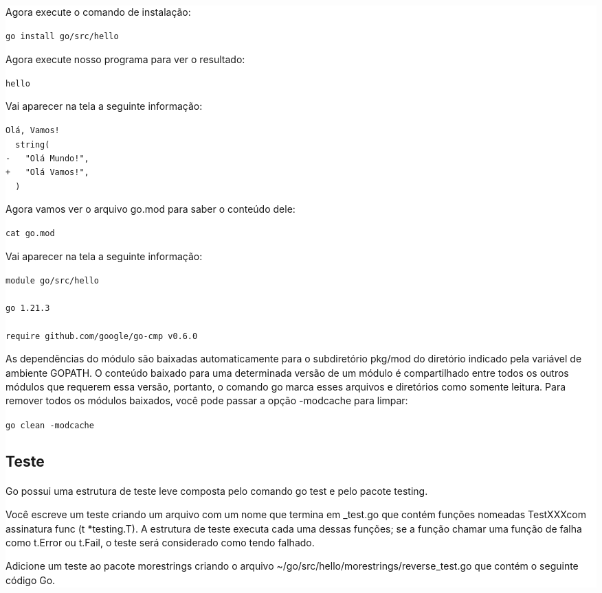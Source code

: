 Agora execute o comando de instalação:

```console
go install go/src/hello
```

Agora execute nosso programa para ver o resultado:

```console
hello
```

Vai aparecer na tela a seguinte informação:

```console
Olá, Vamos!
  string(
- 	"Olá Mundo!",
+ 	"Olá Vamos!",
  )
```

Agora vamos ver o arquivo go.mod para saber o conteúdo dele:

```console
cat go.mod
```

Vai aparecer na tela a seguinte informação:

```console
module go/src/hello

go 1.21.3

require github.com/google/go-cmp v0.6.0
```

As dependências do módulo são baixadas automaticamente para o subdiretório pkg/mod do diretório indicado pela variável de ambiente GOPATH. O conteúdo baixado para uma determinada versão de um módulo é compartilhado entre todos os outros módulos que requerem essa versão, portanto, o comando go marca esses arquivos e diretórios como somente leitura. Para remover todos os módulos baixados, você pode passar a opção -modcache para limpar:

```console
go clean -modcache
```

## Teste

Go possui uma estrutura de teste leve composta pelo comando go test e pelo pacote testing.

Você escreve um teste criando um arquivo com um nome que termina em _test.go que contém funções nomeadas TestXXXcom assinatura func (t *testing.T). A estrutura de teste executa cada uma dessas funções; se a função chamar uma função de falha como t.Error ou t.Fail, o teste será considerado como tendo falhado.

Adicione um teste ao pacote morestrings criando o arquivo ~/go/src/hello/morestrings/reverse_test.go que contém o seguinte código Go.
